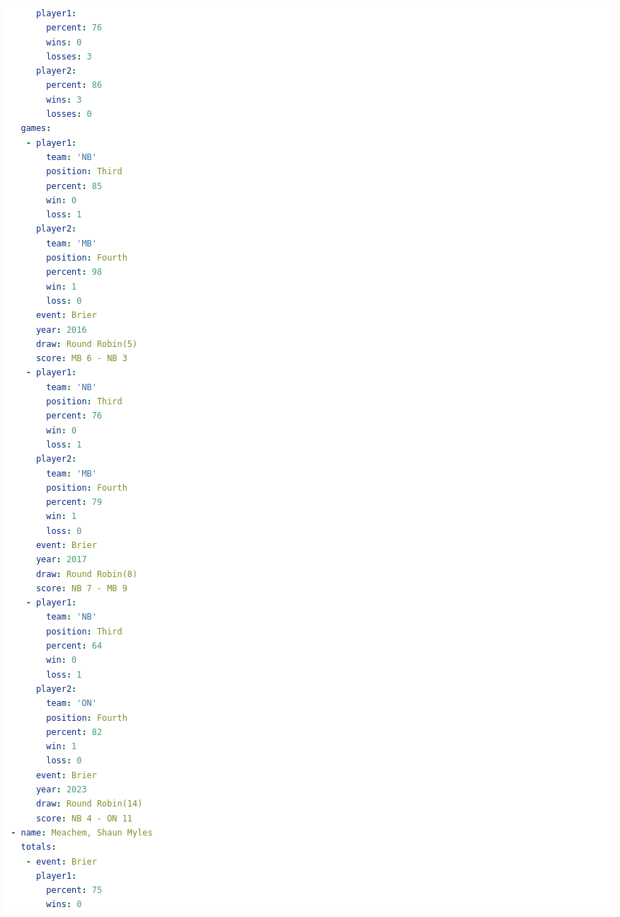 ```yaml
      player1:
        percent: 76
        wins: 0
        losses: 3
      player2:
        percent: 86
        wins: 3
        losses: 0
   games:
    - player1:
        team: 'NB'
        position: Third
        percent: 85
        win: 0
        loss: 1
      player2:
        team: 'MB'
        position: Fourth
        percent: 98
        win: 1
        loss: 0
      event: Brier
      year: 2016
      draw: Round Robin(5)
      score: MB 6 - NB 3
    - player1:
        team: 'NB'
        position: Third
        percent: 76
        win: 0
        loss: 1
      player2:
        team: 'MB'
        position: Fourth
        percent: 79
        win: 1
        loss: 0
      event: Brier
      year: 2017
      draw: Round Robin(8)
      score: NB 7 - MB 9
    - player1:
        team: 'NB'
        position: Third
        percent: 64
        win: 0
        loss: 1
      player2:
        team: 'ON'
        position: Fourth
        percent: 82
        win: 1
        loss: 0
      event: Brier
      year: 2023
      draw: Round Robin(14)
      score: NB 4 - ON 11
 - name: Meachem, Shaun Myles
   totals:
    - event: Brier
      player1:
        percent: 75
        wins: 0
```